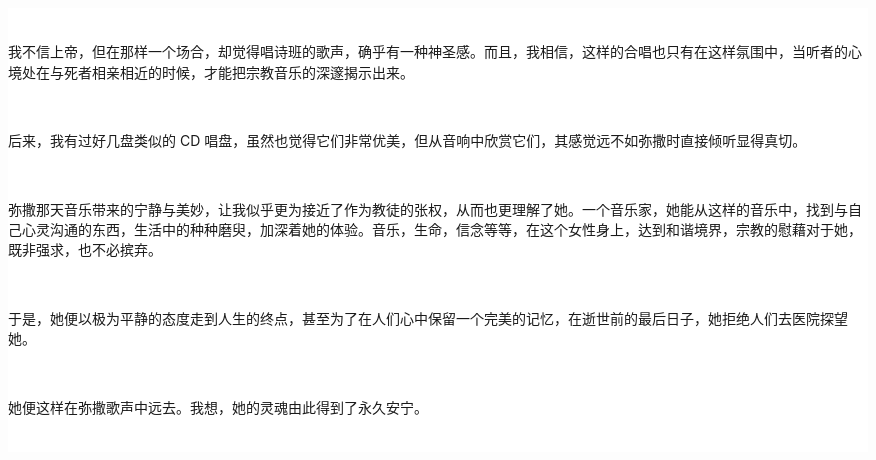   <span class="s1">
  </span>
  <br/>
 </p>
 <p class="p2">
  <span class="s1">
   我不信上帝，但在那样一个场合，却觉得唱诗班的歌声，确乎有一种神圣感。而且，我相信，这样的合唱也只有在这样氛围中，当听者的心境处在与死者相亲相近的时候，才能把宗教音乐的深邃揭示出来。
  </span>
 </p>
 <p class="p1">
  <span class="s1">
  </span>
  <br/>
 </p>
 <p class="p2">
  <span class="s1">
   后来，我有过好几盘类似的
  </span>
  <span class="s2">
   CD
  </span>
  <span class="s1">
   唱盘，虽然也觉得它们非常优美，但从音响中欣赏它们，其感觉远不如弥撒时直接倾听显得真切。
  </span>
 </p>
 <p class="p1">
  <span class="s1">
  </span>
  <br/>
 </p>
 <p class="p2">
  <span class="s1">
   弥撒那天音乐带来的宁静与美妙，让我似乎更为接近了作为教徒的张权，从而也更理解了她。一个音乐家，她能从这样的音乐中，找到与自己心灵沟通的东西，生活中的种种磨臾，加深着她的体验。音乐，生命，信念等等，在这个女性身上，达到和谐境界，宗教的慰藉对于她，既非强求，也不必摈弃。
  </span>
 </p>
 <p class="p1">
  <span class="s1">
  </span>
  <br/>
 </p>
 <p class="p2">
  <span class="s1">
   于是，她便以极为平静的态度走到人生的终点，甚至为了在人们心中保留一个完美的记忆，在逝世前的最后日子，她拒绝人们去医院探望她。
  </span>
 </p>
 <p class="p1">
  <span class="s1">
  </span>
  <br/>
 </p>
 <p class="p2">
  <span class="s1">
   她便这样在弥撒歌声中远去。我想，她的灵魂由此得到了永久安宁。
  </span>
 </p>
 <p class="p1">
  <span class="s1">
  </span>
  <br/>
 </p>
 <p class="p2">
  <span class="s1">